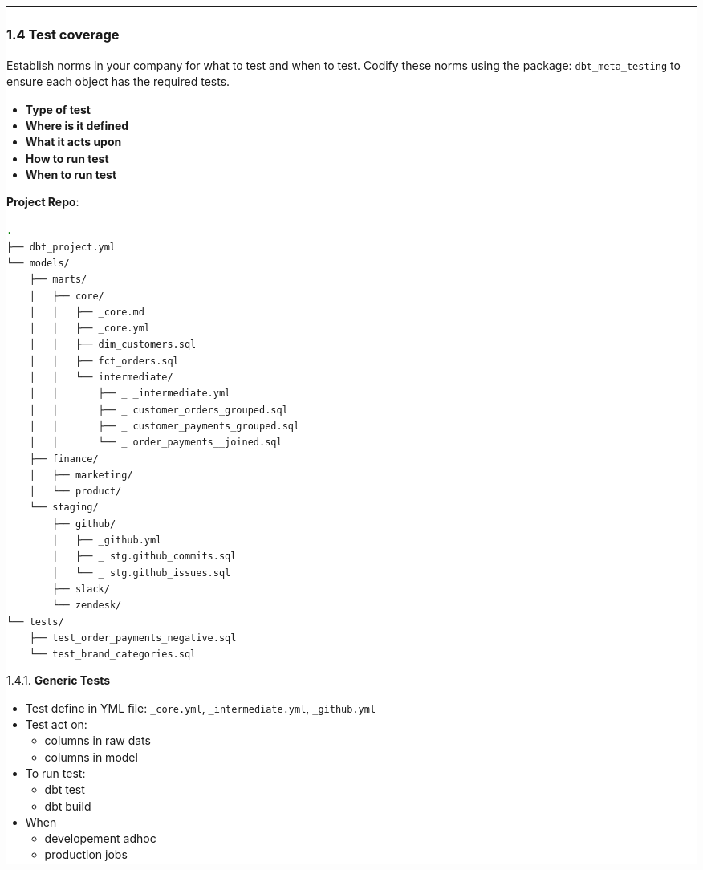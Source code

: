 --------

### **1.4 Test coverage**
Establish norms in your company for what to test and when to test. Codify these norms using the package: `dbt_meta_testing` to ensure each object has the required tests.

- **Type of test**  
- **Where is it defined**  
- **What it acts upon**  
- **How to run test**  
- **When to run test**  

**Project Repo**:
```bash
.
├── dbt_project.yml
└── models/
    ├── marts/
    │   ├── core/
    │   │   ├── _core.md
    │   │   ├── _core.yml
    │   │   ├── dim_customers.sql
    │   │   ├── fct_orders.sql
    │   │   └── intermediate/
    │   │       ├── _ _intermediate.yml
    │   │       ├── _ customer_orders_grouped.sql
    │   │       ├── _ customer_payments_grouped.sql
    │   │       └── _ order_payments__joined.sql
    ├── finance/
    │   ├── marketing/
    │   └── product/
    └── staging/
        ├── github/
        │   ├── _github.yml
        │   ├── _ stg.github_commits.sql
        │   └── _ stg.github_issues.sql
        ├── slack/
        └── zendesk/
└── tests/
    ├── test_order_payments_negative.sql
    └── test_brand_categories.sql
```
1.4.1. **Generic Tests**
* Test define in YML file: ```_core.yml```, ```_intermediate.yml```, ```_github.yml```
* Test act on:
    * columns in raw dats
    * columns in model
* To run test:
    * dbt test
    * dbt build
* When 
    * developement adhoc
    * production jobs
